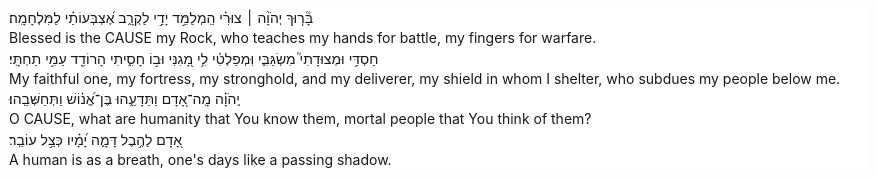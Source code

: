 
<tr><td style="vertical-align:top;" width="46%">
<div class="liturgy" lang="he">
בָּ֘ר֤וּךְ יְהֹוָ֨ה ׀ צוּרִ֗י
הַֽמְלַמֵּ֣ד יָדַ֣י לַקְרָ֑ב 
אֶ֝צְבְּעוֹתַ֗י לַמִּלְחָמָֽה׃ 
</span></div></td>
 
<td style="vertical-align:top;" width="53%">
<div class="english" lang="en">
Blessed is the <span style="text-transform: uppercase;">Cause</span> my Rock, 
who teaches my hands for battle, 
my fingers for warfare. 
</div></td></tr>


<tr><td style="vertical-align:top;" width="46%">
<div class="liturgy" lang="he">
חַסְדִּ֥י וּמְצוּדָתִי֮
	מִשְׂגַּבִּ֢י וּֽמְפַלְטִ֫י 
לִ֥י מָ֭גִנִּי וּב֣וֹ חָסִ֑יתִי
הָרוֹדֵ֖ד עַמִּ֣י תַחְתָּֽי׃ 
</span></div></td>
 
<td style="vertical-align:top;" width="53%">
<div class="english" lang="en">
My faithful one, my fortress, 
my stronghold, and my deliverer, 
my shield in whom I shelter, 
who subdues my people below me. 
</div></td></tr>


<tr><td style="vertical-align:top;" width="46%">
<div class="liturgy" lang="he">
יְֽהֹוָ֗ה מָֽה־אָ֭דָם וַתֵּדָעֵ֑הוּ
בֶּן־אֱ֝נ֗וֹשׁ וַתְּחַשְּׁבֵֽהוּ׃ 
</span></div></td>
 
<td style="vertical-align:top;" width="53%">
<div class="english" lang="en">
O <span style="text-transform: uppercase;">Cause</span>, what are humanity that You know them, 
mortal people that You think of them? 
</div></td></tr>


<tr><td style="vertical-align:top;" width="46%">
<div class="liturgy" lang="he">
אָ֭דָם לַהֶ֣בֶל דָּמָ֑ה
יָ֝מָ֗יו כְּצֵ֣ל עוֹבֵֽר׃ 
</span></div></td>
 
<td style="vertical-align:top;" width="53%">
<div class="english" lang="en">
A human is as a breath, 
one's days like a passing shadow. 
</div></td></tr>
